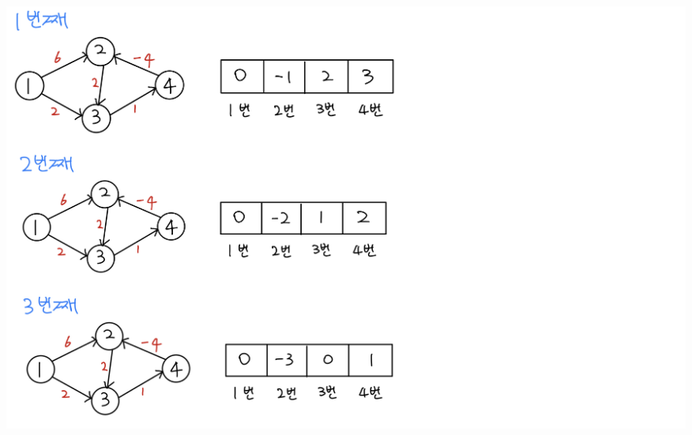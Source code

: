 <img src="/assets/img/240512/bm2-3.jpg" alt="bm2-3" width=500>
<img src="/assets/img/240512/bm2-4.jpg" alt="bm2-4" width=500>
<img src="/assets/img/240512/bm2-5.jpg" alt="bm2-5" width=500>